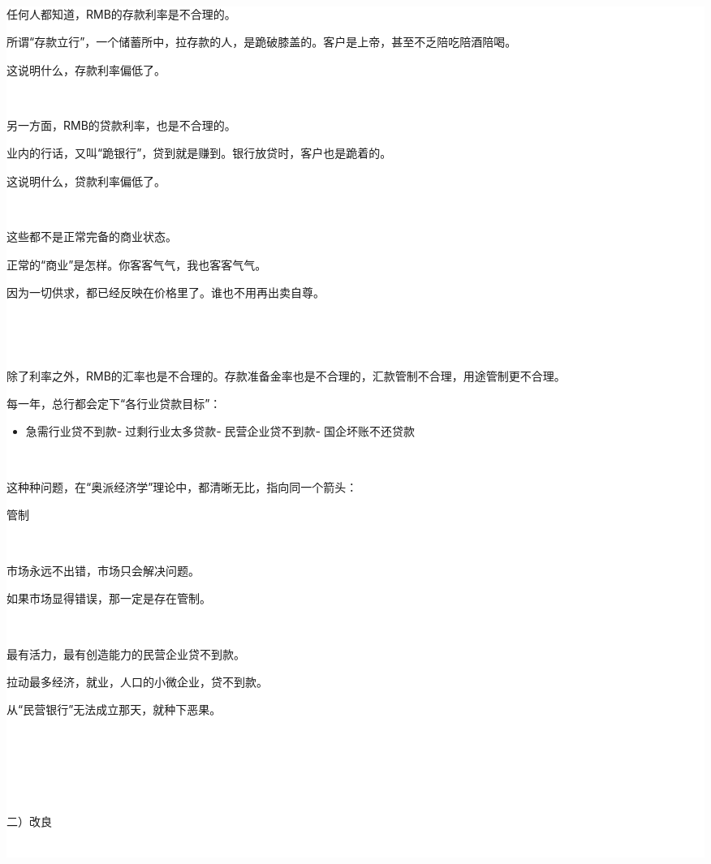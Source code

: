 

任何人都知道，RMB的存款利率是不合理的。

所谓“存款立行”，一个储蓄所中，拉存款的人，是跪破膝盖的。客户是上帝，甚至不乏陪吃陪酒陪喝。

这说明什么，存款利率偏低了。

&nbsp;

另一方面，RMB的贷款利率，也是不合理的。

业内的行话，又叫“跪银行”，贷到就是赚到。银行放贷时，客户也是跪着的。

这说明什么，贷款利率偏低了。

&nbsp;

这些都不是正常完备的商业状态。

正常的“商业”是怎样。你客客气气，我也客客气气。

因为一切供求，都已经反映在价格里了。谁也不用再出卖自尊。

&nbsp;

&nbsp;

除了利率之外，RMB的汇率也是不合理的。存款准备金率也是不合理的，汇款管制不合理，用途管制更不合理。

每一年，总行都会定下“各行业贷款目标”：
- 急需行业贷不到款- 过剩行业太多贷款- 民营企业贷不到款- 国企坏账不还贷款
&nbsp;

&nbsp;

这种种问题，在“奥派经济学”理论中，都清晰无比，指向同一个箭头：

管制

&nbsp;

市场永远不出错，市场只会解决问题。

如果市场显得错误，那一定是存在管制。

&nbsp;



最有活力，最有创造能力的民营企业贷不到款。

拉动最多经济，就业，人口的小微企业，贷不到款。

从“民营银行”无法成立那天，就种下恶果。

&nbsp;

&nbsp;

&nbsp;

二）改良

&nbsp;
